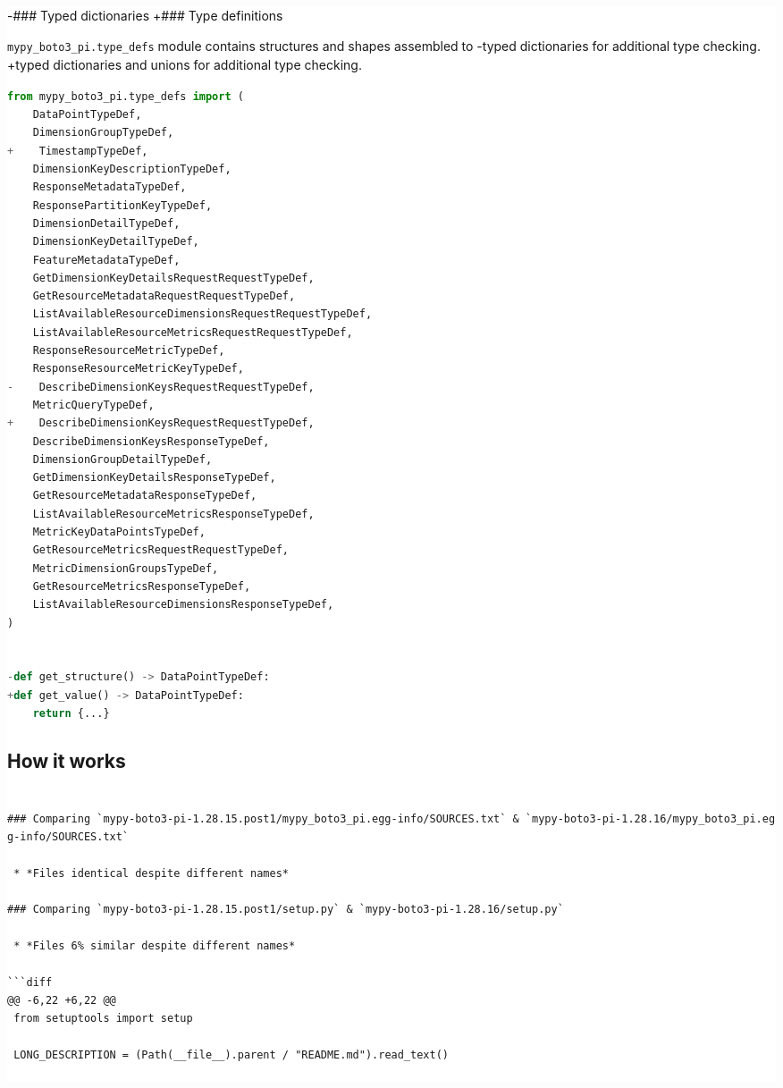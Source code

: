-### Typed dictionaries
+### Type definitions
 
 `mypy_boto3_pi.type_defs` module contains structures and shapes assembled to
-typed dictionaries for additional type checking.
+typed dictionaries and unions for additional type checking.
 
 ```python
 from mypy_boto3_pi.type_defs import (
     DataPointTypeDef,
     DimensionGroupTypeDef,
+    TimestampTypeDef,
     DimensionKeyDescriptionTypeDef,
     ResponseMetadataTypeDef,
     ResponsePartitionKeyTypeDef,
     DimensionDetailTypeDef,
     DimensionKeyDetailTypeDef,
     FeatureMetadataTypeDef,
     GetDimensionKeyDetailsRequestRequestTypeDef,
     GetResourceMetadataRequestRequestTypeDef,
     ListAvailableResourceDimensionsRequestRequestTypeDef,
     ListAvailableResourceMetricsRequestRequestTypeDef,
     ResponseResourceMetricTypeDef,
     ResponseResourceMetricKeyTypeDef,
-    DescribeDimensionKeysRequestRequestTypeDef,
     MetricQueryTypeDef,
+    DescribeDimensionKeysRequestRequestTypeDef,
     DescribeDimensionKeysResponseTypeDef,
     DimensionGroupDetailTypeDef,
     GetDimensionKeyDetailsResponseTypeDef,
     GetResourceMetadataResponseTypeDef,
     ListAvailableResourceMetricsResponseTypeDef,
     MetricKeyDataPointsTypeDef,
     GetResourceMetricsRequestRequestTypeDef,
     MetricDimensionGroupsTypeDef,
     GetResourceMetricsResponseTypeDef,
     ListAvailableResourceDimensionsResponseTypeDef,
 )
 
 
-def get_structure() -> DataPointTypeDef:
+def get_value() -> DataPointTypeDef:
     return {...}
 ```
 
 <a id="how-it-works"></a>
 
 ## How it works
```

### Comparing `mypy-boto3-pi-1.28.15.post1/mypy_boto3_pi.egg-info/SOURCES.txt` & `mypy-boto3-pi-1.28.16/mypy_boto3_pi.egg-info/SOURCES.txt`

 * *Files identical despite different names*

### Comparing `mypy-boto3-pi-1.28.15.post1/setup.py` & `mypy-boto3-pi-1.28.16/setup.py`

 * *Files 6% similar despite different names*

```diff
@@ -6,22 +6,22 @@
 from setuptools import setup
 
 LONG_DESCRIPTION = (Path(__file__).parent / "README.md").read_text()
 
```